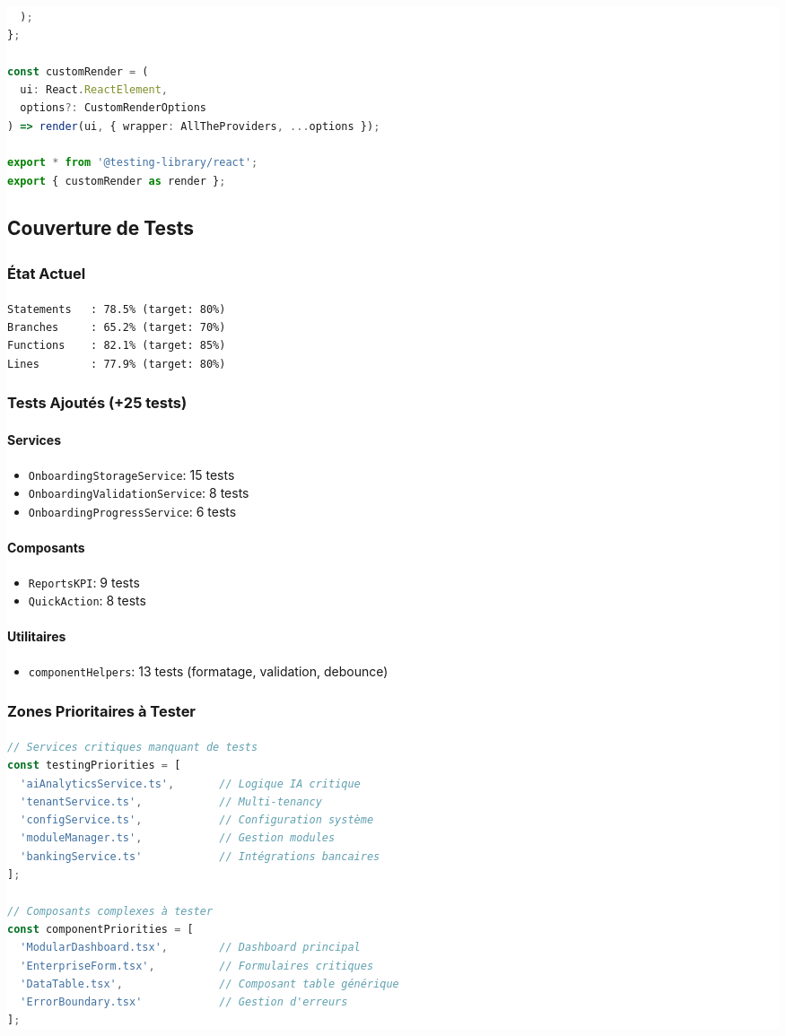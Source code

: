 ```typescript
  );
};

const customRender = (
  ui: React.ReactElement,
  options?: CustomRenderOptions
) => render(ui, { wrapper: AllTheProviders, ...options });

export * from '@testing-library/react';
export { customRender as render };
```

## Couverture de Tests

### État Actuel

```
Statements   : 78.5% (target: 80%)
Branches     : 65.2% (target: 70%)  
Functions    : 82.1% (target: 85%)
Lines        : 77.9% (target: 80%)
```

### Tests Ajoutés (+25 tests)

#### Services
- `OnboardingStorageService`: 15 tests
- `OnboardingValidationService`: 8 tests  
- `OnboardingProgressService`: 6 tests

#### Composants
- `ReportsKPI`: 9 tests
- `QuickAction`: 8 tests

#### Utilitaires  
- `componentHelpers`: 13 tests (formatage, validation, debounce)

### Zones Prioritaires à Tester

```typescript
// Services critiques manquant de tests
const testingPriorities = [
  'aiAnalyticsService.ts',       // Logique IA critique
  'tenantService.ts',            // Multi-tenancy
  'configService.ts',            // Configuration système
  'moduleManager.ts',            // Gestion modules
  'bankingService.ts'            // Intégrations bancaires
];

// Composants complexes à tester
const componentPriorities = [
  'ModularDashboard.tsx',        // Dashboard principal
  'EnterpriseForm.tsx',          // Formulaires critiques  
  'DataTable.tsx',               // Composant table générique
  'ErrorBoundary.tsx'            // Gestion d'erreurs
];
```
